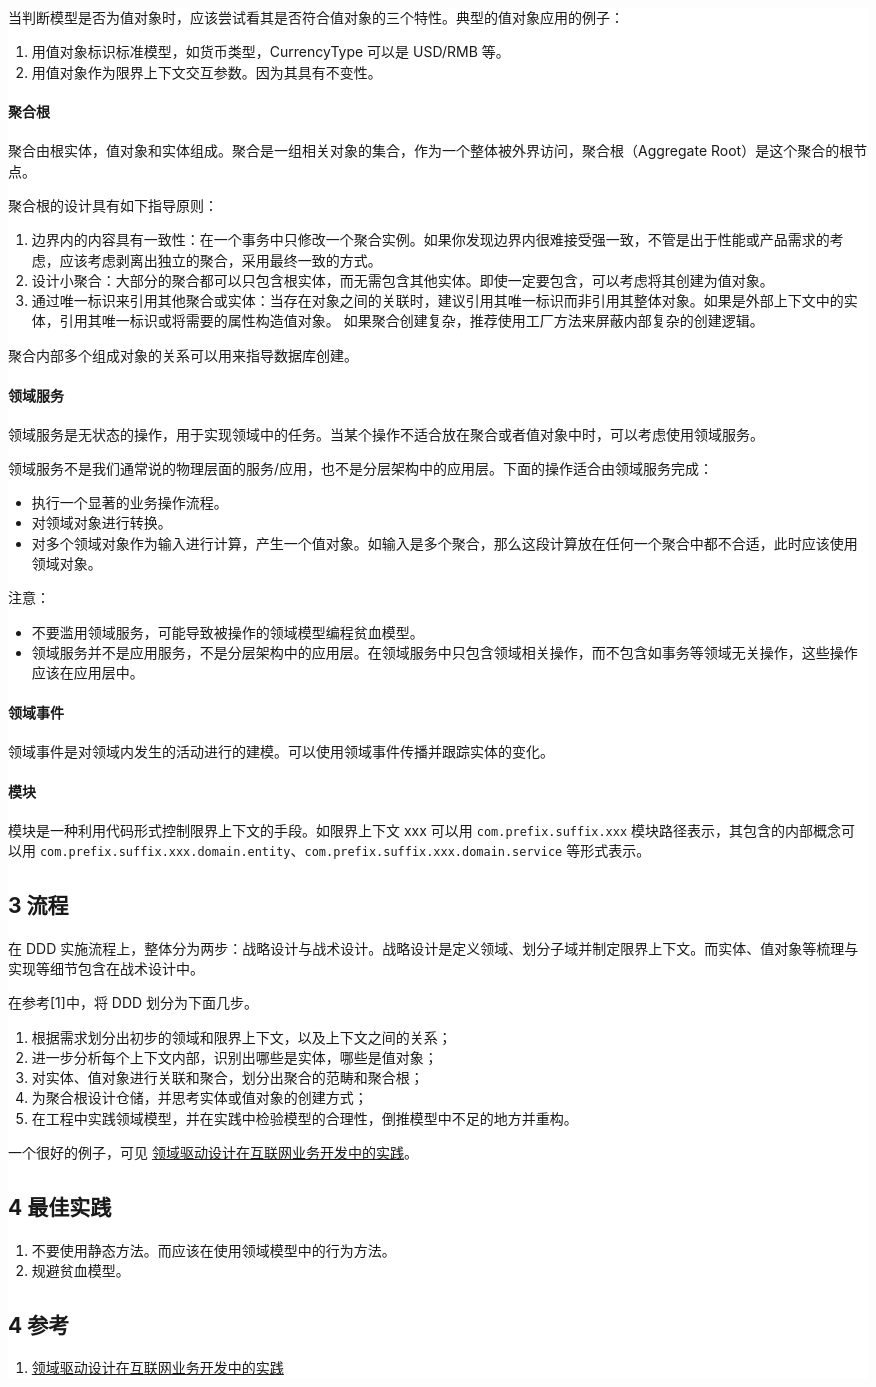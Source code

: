 当判断模型是否为值对象时，应该尝试看其是否符合值对象的三个特性。典型的值对象应用的例子：

1. 用值对象标识标准模型，如货币类型，CurrencyType 可以是 USD/RMB 等。
2. 用值对象作为限界上下文交互参数。因为其具有不变性。

#### 聚合根

聚合由根实体，值对象和实体组成。聚合是一组相关对象的集合，作为一个整体被外界访问，聚合根（Aggregate Root）是这个聚合的根节点。

聚合根的设计具有如下指导原则：

1. 边界内的内容具有一致性：在一个事务中只修改一个聚合实例。如果你发现边界内很难接受强一致，不管是出于性能或产品需求的考虑，应该考虑剥离出独立的聚合，采用最终一致的方式。
2. 设计小聚合：大部分的聚合都可以只包含根实体，而无需包含其他实体。即使一定要包含，可以考虑将其创建为值对象。
3. 通过唯一标识来引用其他聚合或实体：当存在对象之间的关联时，建议引用其唯一标识而非引用其整体对象。如果是外部上下文中的实体，引用其唯一标识或将需要的属性构造值对象。 如果聚合创建复杂，推荐使用工厂方法来屏蔽内部复杂的创建逻辑。

聚合内部多个组成对象的关系可以用来指导数据库创建。

#### 领域服务

领域服务是无状态的操作，用于实现领域中的任务。当某个操作不适合放在聚合或者值对象中时，可以考虑使用领域服务。

领域服务不是我们通常说的物理层面的服务/应用，也不是分层架构中的应用层。下面的操作适合由领域服务完成：

* 执行一个显著的业务操作流程。
* 对领域对象进行转换。
* 对多个领域对象作为输入进行计算，产生一个值对象。如输入是多个聚合，那么这段计算放在任何一个聚合中都不合适，此时应该使用领域对象。

注意：

* 不要滥用领域服务，可能导致被操作的领域模型编程贫血模型。
* 领域服务并不是应用服务，不是分层架构中的应用层。在领域服务中只包含领域相关操作，而不包含如事务等领域无关操作，这些操作应该在应用层中。

#### 领域事件

领域事件是对领域内发生的活动进行的建模。可以使用领域事件传播并跟踪实体的变化。

#### 模块

模块是一种利用代码形式控制限界上下文的手段。如限界上下文 xxx 可以用 `com.prefix.suffix.xxx` 模块路径表示，其包含的内部概念可以用 `com.prefix.suffix.xxx.domain.entity`、`com.prefix.suffix.xxx.domain.service` 等形式表示。


## 3 流程

在 DDD 实施流程上，整体分为两步：战略设计与战术设计。战略设计是定义领域、划分子域并制定限界上下文。而实体、值对象等梳理与实现等细节包含在战术设计中。

在参考[1]中，将 DDD 划分为下面几步。
>
1. 根据需求划分出初步的领域和限界上下文，以及上下文之间的关系；
2. 进一步分析每个上下文内部，识别出哪些是实体，哪些是值对象；
3. 对实体、值对象进行关联和聚合，划分出聚合的范畴和聚合根；
4. 为聚合根设计仓储，并思考实体或值对象的创建方式；
5. 在工程中实践领域模型，并在实践中检验模型的合理性，倒推模型中不足的地方并重构。

一个很好的例子，可见 [领域驱动设计在互联网业务开发中的实践](https://tech.meituan.com/2017/12/22/ddd-in-practice.html)。

## 4 最佳实践

1. 不要使用静态方法。而应该在使用领域模型中的行为方法。
2. 规避贫血模型。

## 4 参考

1. [领域驱动设计在互联网业务开发中的实践](https://tech.meituan.com/2017/12/22/ddd-in-practice.html)